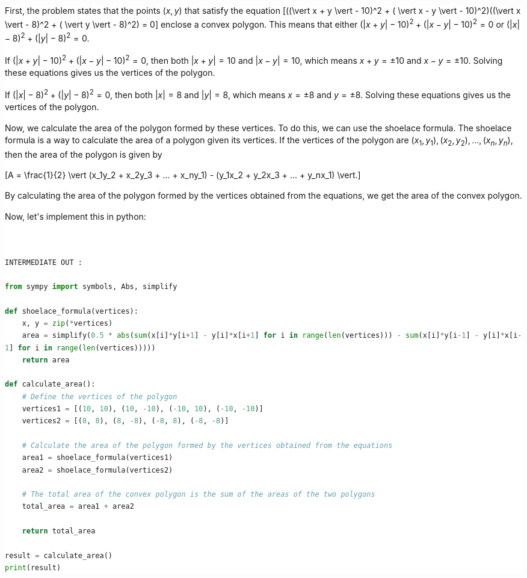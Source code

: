 First, the problem states that the points $(x, y)$ that satisfy the equation 
\[((\vert x + y \vert - 10)^2 + ( \vert x - y \vert - 10)^2)((\vert x \vert - 8)^2 + ( \vert y \vert - 8)^2) = 0\]
enclose a convex polygon. This means that either $(\vert x + y \vert - 10)^2 + ( \vert x - y \vert - 10)^2 = 0$ or $(\vert x \vert - 8)^2 + ( \vert y \vert - 8)^2 = 0$.

If $(\vert x + y \vert - 10)^2 + ( \vert x - y \vert - 10)^2 = 0$, then both $\vert x + y \vert = 10$ and $\vert x - y \vert = 10$, which means $x + y = \pm10$ and $x - y = \pm10$. Solving these equations gives us the vertices of the polygon.

If $(\vert x \vert - 8)^2 + ( \vert y \vert - 8)^2 = 0$, then both $\vert x \vert = 8$ and $\vert y \vert = 8$, which means $x = \pm8$ and $y = \pm8$. Solving these equations gives us the vertices of the polygon.

Now, we calculate the area of the polygon formed by these vertices. To do this, we can use the shoelace formula. The shoelace formula is a way to calculate the area of a polygon given its vertices. If the vertices of the polygon are $(x_1, y_1), (x_2, y_2), ..., (x_n, y_n)$, then the area of the polygon is given by

\[A = \frac{1}{2} \vert (x_1y_2 + x_2y_3 + ... + x_ny_1) - (y_1x_2 + y_2x_3 + ... + y_nx_1) \vert.\]

By calculating the area of the polygon formed by the vertices obtained from the equations, we get the area of the convex polygon.

Now, let's implement this in python:

```python


INTERMEDIATE OUT :

from sympy import symbols, Abs, simplify

def shoelace_formula(vertices):
    x, y = zip(*vertices)
    area = simplify(0.5 * abs(sum(x[i]*y[i+1] - y[i]*x[i+1] for i in range(len(vertices))) - sum(x[i]*y[i-1] - y[i]*x[i-1] for i in range(len(vertices)))))
    return area

def calculate_area():
    # Define the vertices of the polygon
    vertices1 = [(10, 10), (10, -10), (-10, 10), (-10, -10)]
    vertices2 = [(8, 8), (8, -8), (-8, 8), (-8, -8)]

    # Calculate the area of the polygon formed by the vertices obtained from the equations
    area1 = shoelace_formula(vertices1)
    area2 = shoelace_formula(vertices2)

    # The total area of the convex polygon is the sum of the areas of the two polygons
    total_area = area1 + area2

    return total_area

result = calculate_area()
print(result)
```

